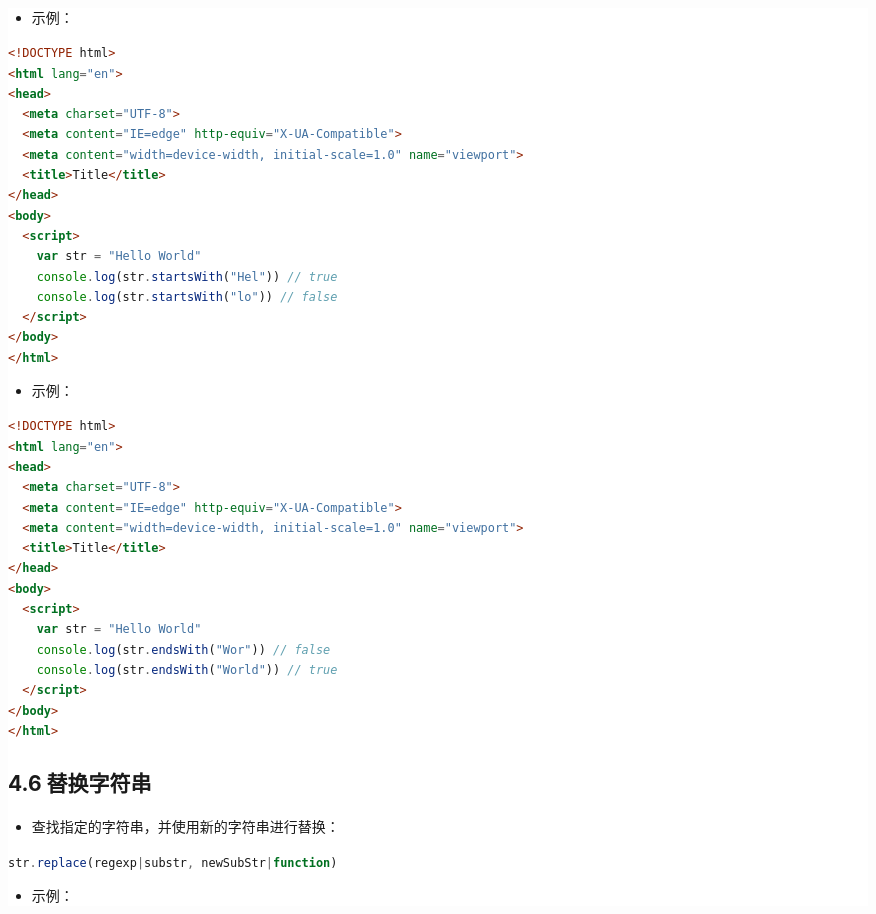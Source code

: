 

* 示例：

```html
<!DOCTYPE html>
<html lang="en">
<head>
  <meta charset="UTF-8">
  <meta content="IE=edge" http-equiv="X-UA-Compatible">
  <meta content="width=device-width, initial-scale=1.0" name="viewport">
  <title>Title</title>
</head>
<body>
  <script>
    var str = "Hello World"
    console.log(str.startsWith("Hel")) // true
    console.log(str.startsWith("lo")) // false
  </script>
</body>
</html>
```



* 示例：

```html
<!DOCTYPE html>
<html lang="en">
<head>
  <meta charset="UTF-8">
  <meta content="IE=edge" http-equiv="X-UA-Compatible">
  <meta content="width=device-width, initial-scale=1.0" name="viewport">
  <title>Title</title>
</head>
<body>
  <script>
    var str = "Hello World"
    console.log(str.endsWith("Wor")) // false
    console.log(str.endsWith("World")) // true
  </script>
</body>
</html>
```

## 4.6 替换字符串

* 查找指定的字符串，并使用新的字符串进行替换：

```js
str.replace(regexp|substr, newSubStr|function)
```



* 示例：
